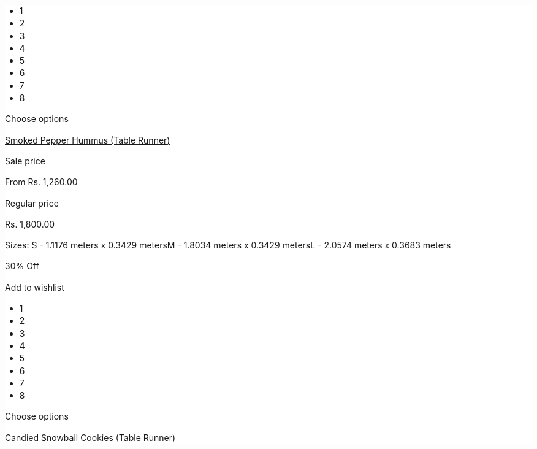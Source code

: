 [](/products/smoked-pepper-hummus-table-runner)

- 1
- 2
- 3
- 4
- 5
- 6
- 7
- 8

Choose options

[Smoked Pepper Hummus (Table Runner)](/products/smoked-pepper-hummus-table-runner)

Sale price

From Rs. 1,260.00

Regular price

Rs. 1,800.00

Sizes: S - 1.1176 meters x 0.3429 metersM - 1.8034 meters x 0.3429 metersL - 2.0574 meters x 0.3683 meters

30% Off

Add to wishlist

[](/products/candied-snowball-cookies-table-runner)

[](/products/candied-snowball-cookies-table-runner)

[](/products/candied-snowball-cookies-table-runner)

[](/products/candied-snowball-cookies-table-runner)

[](/products/candied-snowball-cookies-table-runner)

[](/products/candied-snowball-cookies-table-runner)

[](/products/candied-snowball-cookies-table-runner)

[](/products/candied-snowball-cookies-table-runner)

[](/products/candied-snowball-cookies-table-runner)

- 1
- 2
- 3
- 4
- 5
- 6
- 7
- 8

Choose options

[Candied Snowball Cookies (Table Runner)](/products/candied-snowball-cookies-table-runner)
